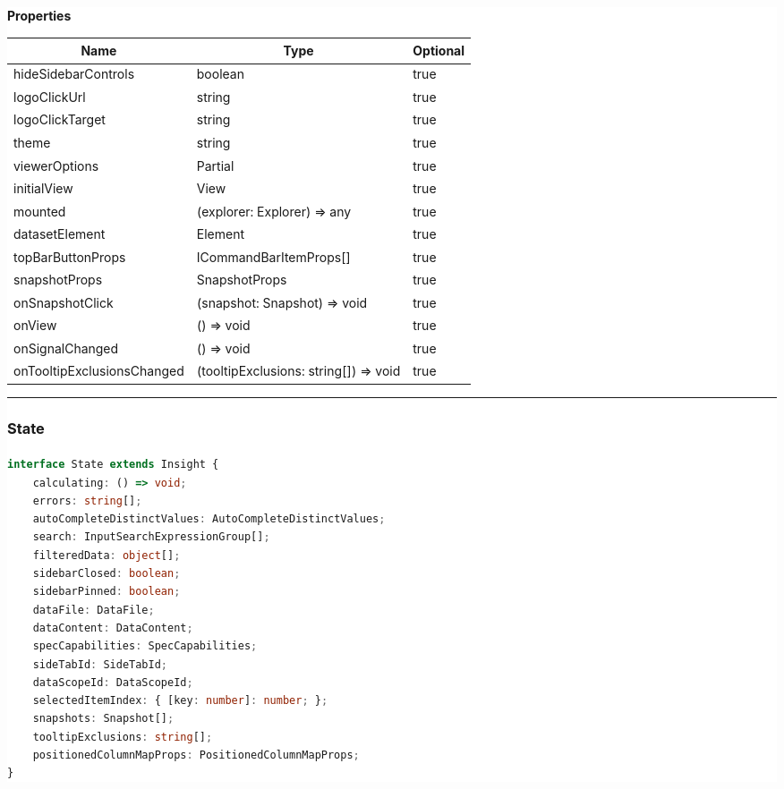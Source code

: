 **Properties**

| Name                       | Type                                     | Optional |
| -------------------------- | ---------------------------------------- | -------- |
| hideSidebarControls        | boolean                                  | true     |
| logoClickUrl               | string                                   | true     |
| logoClickTarget            | string                                   | true     |
| theme                      | string                                   | true     |
| viewerOptions              | Partial<ViewerOptions>                   | true     |
| initialView                | View                                     | true     |
| mounted                    | (explorer: Explorer) => any              | true     |
| datasetElement             | Element                                  | true     |
| topBarButtonProps          | ICommandBarItemProps[]                   | true     |
| snapshotProps              | SnapshotProps | true     |
| onSnapshotClick            | (snapshot: Snapshot) => void             | true     |
| onView                     | () => void                               | true     |
| onSignalChanged            | () => void                               | true     |
| onTooltipExclusionsChanged | (tooltipExclusions: string[]) => void    | true     |

----------

### State

```typescript
interface State extends Insight {
    calculating: () => void;
    errors: string[];
    autoCompleteDistinctValues: AutoCompleteDistinctValues;
    search: InputSearchExpressionGroup[];
    filteredData: object[];
    sidebarClosed: boolean;
    sidebarPinned: boolean;
    dataFile: DataFile;
    dataContent: DataContent;
    specCapabilities: SpecCapabilities;
    sideTabId: SideTabId;
    dataScopeId: DataScopeId;
    selectedItemIndex: { [key: number]: number; };
    snapshots: Snapshot[];
    tooltipExclusions: string[];
    positionedColumnMapProps: PositionedColumnMapProps;
}
```


[chart: string]: SpecTypePrefs;
[SourceFile-0]: index#indextsx
[FunctionDeclaration-0]: index#use
[FunctionDeclaration-1]: index#getcolorsettingsfromthemepalette
[InterfaceDeclaration-0]: index#colorsettings
[InterfaceDeclaration-0]: index#colorsettings
[InterfaceDeclaration-1]: index#datacontent
[InterfaceDeclaration-2]: index#datafile
[TypeAliasDeclaration-0]: index#datafiletype
[InterfaceDeclaration-3]: index#snapshot
[InterfaceDeclaration-4]: index#vieweroptions
[InterfaceDeclaration-0]: index#colorsettings
[InterfaceDeclaration-5]: index#prefs
[InterfaceDeclaration-8]: index#options
[InterfaceDeclaration-5]: index#prefs
[InterfaceDeclaration-9]: index#props
[InterfaceDeclaration-10]: index#state
[InterfaceDeclaration-2]: index#datafile
[InterfaceDeclaration-1]: index#datacontent
[InterfaceDeclaration-3]: index#snapshot
[TypeAliasDeclaration-0]: index#datafiletype
[ClassDeclaration-0]: explorer#explorer
[VariableDeclaration-0]: index#themepalettes
[VariableDeclaration-1]: index#version